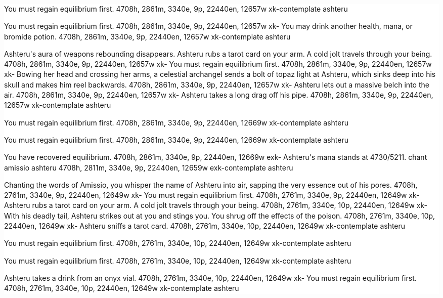 You must regain equilibrium first.
4708h, 2861m, 3340e, 9p, 22440en, 12657w xk-contemplate ashteru

You must regain equilibrium first.
4708h, 2861m, 3340e, 9p, 22440en, 12657w xk-
You may drink another health, mana, or bromide potion.
4708h, 2861m, 3340e, 9p, 22440en, 12657w xk-contemplate ashteru

Ashteru's aura of weapons rebounding disappears.
Ashteru rubs a tarot card on your arm. A cold jolt travels through your being.
4708h, 2861m, 3340e, 9p, 22440en, 12657w xk-
You must regain equilibrium first.
4708h, 2861m, 3340e, 9p, 22440en, 12657w xk-
Bowing her head and crossing her arms, a celestial archangel sends a bolt of 
topaz light at Ashteru, which sinks deep into his skull and makes him reel 
backwards.
4708h, 2861m, 3340e, 9p, 22440en, 12657w xk-
Ashteru lets out a massive belch into the air.
4708h, 2861m, 3340e, 9p, 22440en, 12657w xk-
Ashteru takes a long drag off his pipe.
4708h, 2861m, 3340e, 9p, 22440en, 12657w xk-contemplate ashteru

You must regain equilibrium first.
4708h, 2861m, 3340e, 9p, 22440en, 12669w xk-contemplate ashteru

You must regain equilibrium first.
4708h, 2861m, 3340e, 9p, 22440en, 12669w xk-contemplate ashteru

You have recovered equilibrium.
4708h, 2861m, 3340e, 9p, 22440en, 12669w exk-
Ashteru's mana stands at 4730/5211.
chant amissio ashteru
4708h, 2811m, 3340e, 9p, 22440en, 12659w exk-contemplate ashteru

Chanting the words of Amissio, you whisper the name of Ashteru into air, sapping
the very essence out of his pores.
4708h, 2761m, 3340e, 9p, 22440en, 12649w xk-
You must regain equilibrium first.
4708h, 2761m, 3340e, 9p, 22440en, 12649w xk-
Ashteru rubs a tarot card on your arm. A cold jolt travels through your being.
4708h, 2761m, 3340e, 10p, 22440en, 12649w xk-
With his deadly tail, Ashteru strikes out at you and stings you.
You shrug off the effects of the poison.
4708h, 2761m, 3340e, 10p, 22440en, 12649w xk-
Ashteru sniffs a tarot card.
4708h, 2761m, 3340e, 10p, 22440en, 12649w xk-contemplate ashteru

You must regain equilibrium first.
4708h, 2761m, 3340e, 10p, 22440en, 12649w xk-contemplate ashteru

You must regain equilibrium first.
4708h, 2761m, 3340e, 10p, 22440en, 12649w xk-contemplate ashteru

Ashteru takes a drink from an onyx vial.
4708h, 2761m, 3340e, 10p, 22440en, 12649w xk-
You must regain equilibrium first.
4708h, 2761m, 3340e, 10p, 22440en, 12649w xk-contemplate ashteru
